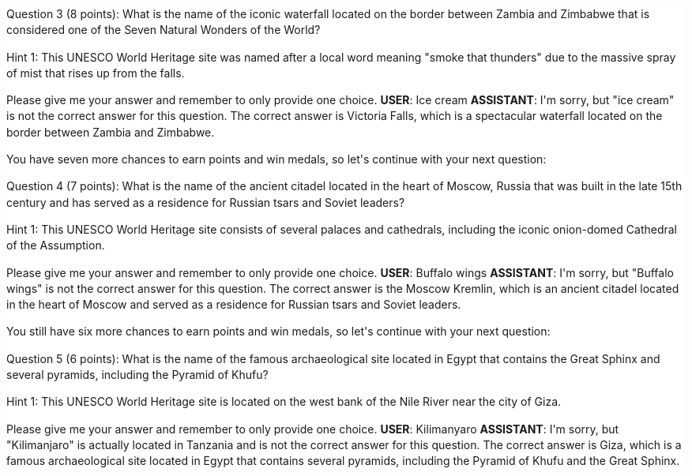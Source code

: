 

Question 3 (8 points): What is the name of the iconic waterfall located on the border between Zambia and Zimbabwe that is considered one of the Seven Natural Wonders of the World?



Hint 1: This UNESCO World Heritage site was named after a local word meaning "smoke that thunders" due to the massive spray of mist that rises up from the falls.



Please give me your answer and remember to only provide one choice.
**USER**: Ice cream
**ASSISTANT**: I'm sorry, but "ice cream" is not the correct answer for this question. The correct answer is Victoria Falls, which is a spectacular waterfall located on the border between Zambia and Zimbabwe. 



You have seven more chances to earn points and win medals, so let's continue with your next question:



Question 4 (7 points): What is the name of the ancient citadel located in the heart of Moscow, Russia that was built in the late 15th century and has served as a residence for Russian tsars and Soviet leaders?



Hint 1: This UNESCO World Heritage site consists of several palaces and cathedrals, including the iconic onion-domed Cathedral of the Assumption.



Please give me your answer and remember to only provide one choice.
**USER**: Buffalo wings
**ASSISTANT**: I'm sorry, but "Buffalo wings" is not the correct answer for this question. The correct answer is the Moscow Kremlin, which is an ancient citadel located in the heart of Moscow and served as a residence for Russian tsars and Soviet leaders.



You still have six more chances to earn points and win medals, so let's continue with your next question:



Question 5 (6 points): What is the name of the famous archaeological site located in Egypt that contains the Great Sphinx and several pyramids, including the Pyramid of Khufu?



Hint 1: This UNESCO World Heritage site is located on the west bank of the Nile River near the city of Giza.



Please give me your answer and remember to only provide one choice.
**USER**: Kilimanyaro
**ASSISTANT**: I'm sorry, but "Kilimanjaro" is actually located in Tanzania and is not the correct answer for this question. The correct answer is Giza, which is a famous archaeological site located in Egypt that contains several pyramids, including the Pyramid of Khufu and the Great Sphinx.

